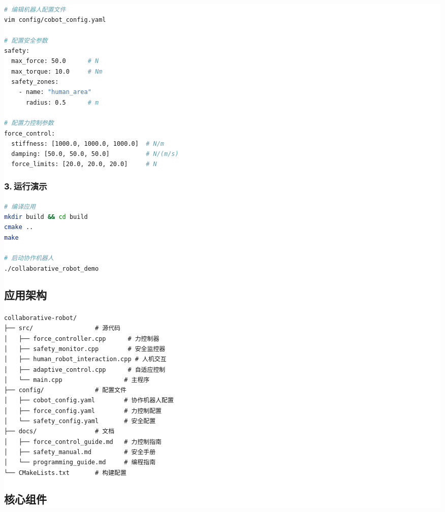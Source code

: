```bash
# 编辑机器人配置文件
vim config/cobot_config.yaml

# 配置安全参数
safety:
  max_force: 50.0      # N
  max_torque: 10.0     # Nm
  safety_zones:
    - name: "human_area"
      radius: 0.5      # m

# 配置力控制参数
force_control:
  stiffness: [1000.0, 1000.0, 1000.0]  # N/m
  damping: [50.0, 50.0, 50.0]          # N/(m/s)
  force_limits: [20.0, 20.0, 20.0]     # N
```

### 3. 运行演示

```bash
# 编译应用
mkdir build && cd build
cmake ..
make

# 启动协作机器人
./collaborative_robot_demo
```

## 应用架构

```
collaborative-robot/
├── src/                 # 源代码
│   ├── force_controller.cpp      # 力控制器
│   ├── safety_monitor.cpp        # 安全监控器
│   ├── human_robot_interaction.cpp # 人机交互
│   ├── adaptive_control.cpp      # 自适应控制
│   └── main.cpp                 # 主程序
├── config/              # 配置文件
│   ├── cobot_config.yaml        # 协作机器人配置
│   ├── force_config.yaml        # 力控制配置
│   └── safety_config.yaml       # 安全配置
├── docs/                # 文档
│   ├── force_control_guide.md   # 力控制指南
│   ├── safety_manual.md         # 安全手册
│   └── programming_guide.md     # 编程指南
└── CMakeLists.txt       # 构建配置
```

## 核心组件
